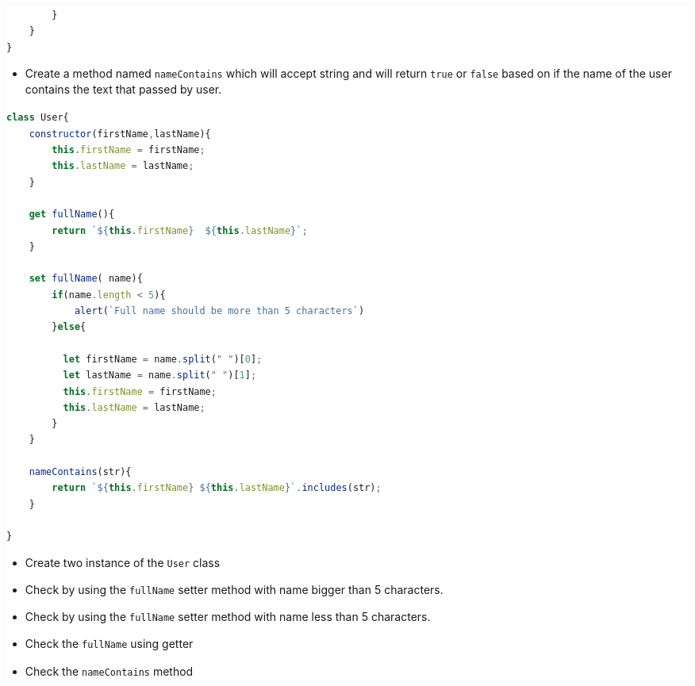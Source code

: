 ```js
        }
    }
}

```



- Create a method named `nameContains` which will accept string and will return `true` or `false` based on if the name of the user contains the text that passed by user.

```js
class User{
    constructor(firstName,lastName){
        this.firstName = firstName;
        this.lastName = lastName;
    }

    get fullName(){
        return `${this.firstName}  ${this.lastName}`;
    }

    set fullName( name){
        if(name.length < 5){
            alert(`Full name should be more than 5 characters`)
        }else{
            
          let firstName = name.split(" ")[0];
          let lastName = name.split(" ")[1];
          this.firstName = firstName;
          this.lastName = lastName;
        }
    }
    
    nameContains(str){
        return `${this.firstName} ${this.lastName}`.includes(str);
    }
    
}
```



- Create two instance of the `User` class

- Check by using the `fullName` setter method with name bigger than 5 characters.

- Check by using the `fullName` setter method with name less than 5 characters.

- Check the `fullName` using getter

- Check the `nameContains` method
